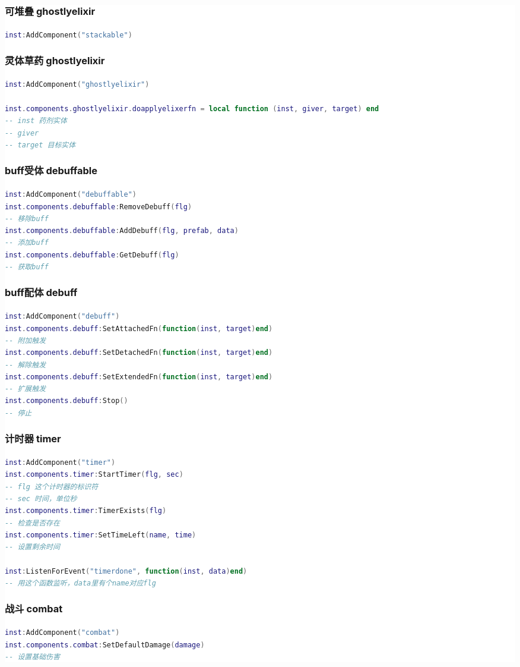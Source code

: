 ### 可堆叠 ghostlyelixir
``` lua
inst:AddComponent("stackable")
```

### 灵体草药 ghostlyelixir
``` lua
inst:AddComponent("ghostlyelixir")

inst.components.ghostlyelixir.doapplyelixerfn = local function (inst, giver, target) end
-- inst 药剂实体
-- giver
-- target 目标实体
```

### buff受体 debuffable
``` lua
inst:AddComponent("debuffable")
inst.components.debuffable:RemoveDebuff(flg)
-- 移除buff
inst.components.debuffable:AddDebuff(flg, prefab, data)
-- 添加buff
inst.components.debuffable:GetDebuff(flg)
-- 获取buff
```

### buff配体 debuff
``` lua
inst:AddComponent("debuff")
inst.components.debuff:SetAttachedFn(function(inst, target)end)
-- 附加触发
inst.components.debuff:SetDetachedFn(function(inst, target)end)
-- 解除触发
inst.components.debuff:SetExtendedFn(function(inst, target)end)
-- 扩展触发
inst.components.debuff:Stop()
-- 停止
```

### 计时器 timer
``` lua
inst:AddComponent("timer")
inst.components.timer:StartTimer(flg, sec)
-- flg 这个计时器的标识符
-- sec 时间，单位秒
inst.components.timer:TimerExists(flg)
-- 检查是否存在
inst.components.timer:SetTimeLeft(name, time)
-- 设置剩余时间

inst:ListenForEvent("timerdone", function(inst, data)end)
-- 用这个函数监听，data里有个name对应flg
```
### 战斗 combat
``` lua
inst:AddComponent("combat")
inst.components.combat:SetDefaultDamage(damage)
-- 设置基础伤害
```
